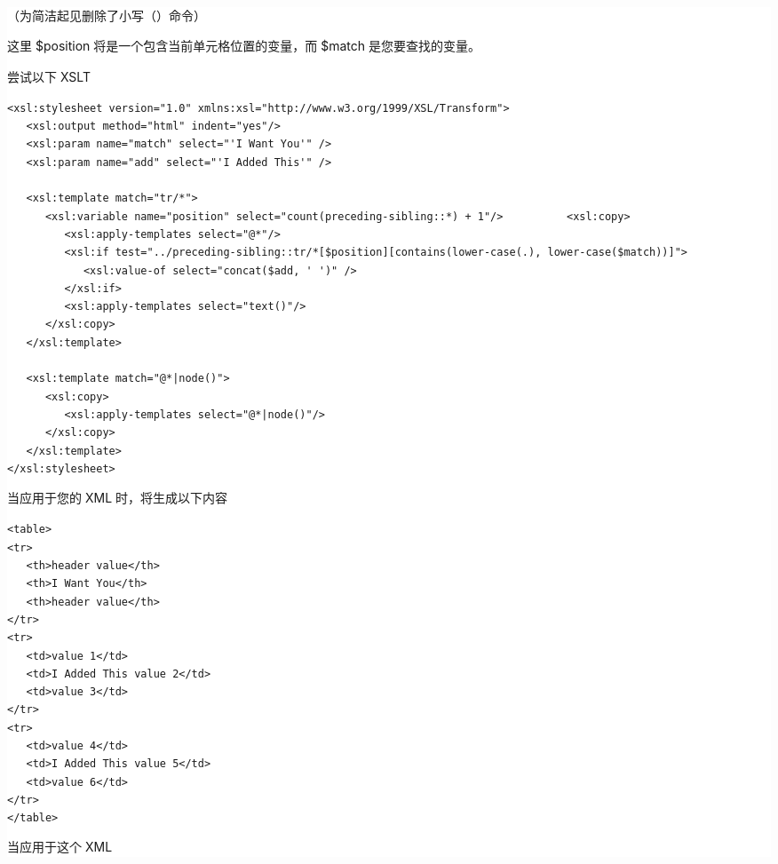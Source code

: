 （为简洁起见删除了小写（）命令）

这里 $position 将是一个包含当前单元格位置的变量，而 $match 是您要查找的变量。

尝试以下 XSLT

```
<xsl:stylesheet version="1.0" xmlns:xsl="http://www.w3.org/1999/XSL/Transform">
   <xsl:output method="html" indent="yes"/>
   <xsl:param name="match" select="'I Want You'" />
   <xsl:param name="add" select="'I Added This'" />

   <xsl:template match="tr/*">
      <xsl:variable name="position" select="count(preceding-sibling::*) + 1"/>          <xsl:copy>
         <xsl:apply-templates select="@*"/>
         <xsl:if test="../preceding-sibling::tr/*[$position][contains(lower-case(.), lower-case($match))]">
            <xsl:value-of select="concat($add, ' ')" />
         </xsl:if>
         <xsl:apply-templates select="text()"/>
      </xsl:copy>
   </xsl:template>

   <xsl:template match="@*|node()">
      <xsl:copy>
         <xsl:apply-templates select="@*|node()"/>
      </xsl:copy>
   </xsl:template>
</xsl:stylesheet> 
```

当应用于您的 XML 时，将生成以下内容

```
<table>
<tr>
   <th>header value</th>
   <th>I Want You</th>
   <th>header value</th>
</tr>
<tr>
   <td>value 1</td>
   <td>I Added This value 2</td>
   <td>value 3</td>
</tr>
<tr>
   <td>value 4</td>
   <td>I Added This value 5</td>
   <td>value 6</td>
</tr>
</table> 
```

当应用于这个 XML
